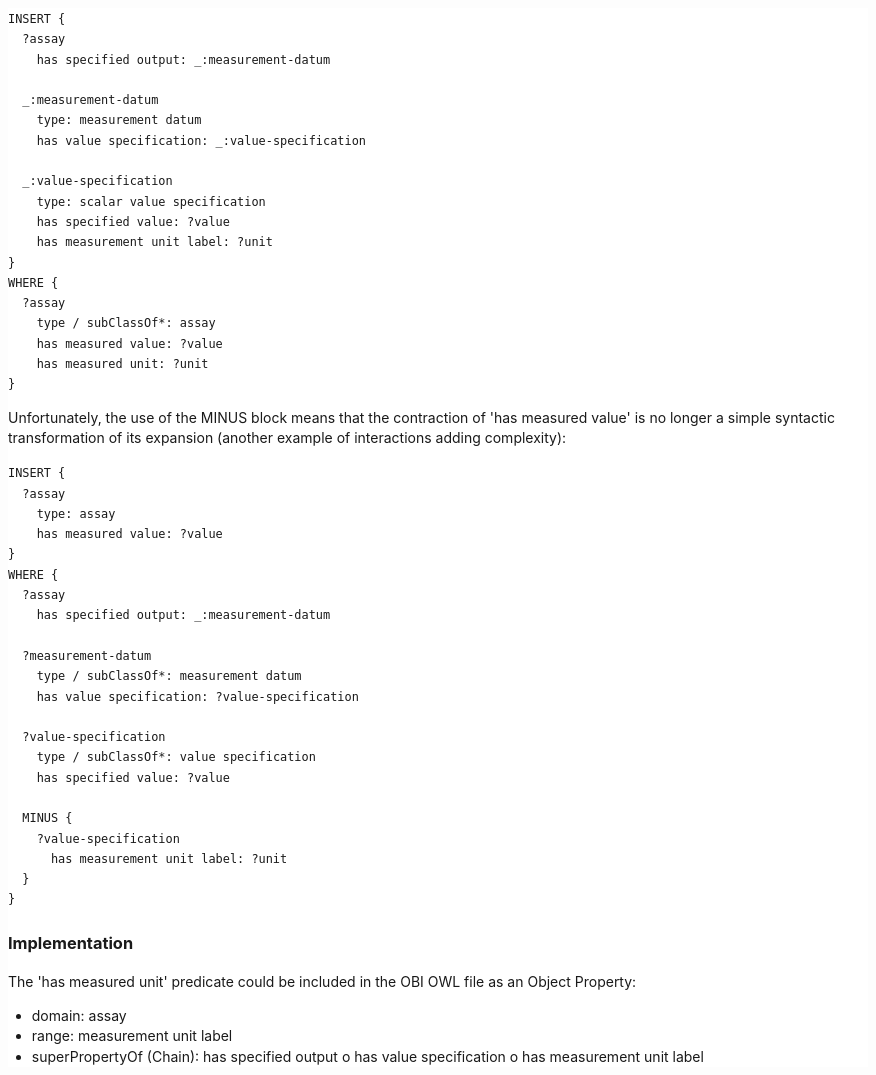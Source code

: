     INSERT {
      ?assay
        has specified output: _:measurement-datum

      _:measurement-datum
        type: measurement datum
        has value specification: _:value-specification

      _:value-specification
        type: scalar value specification
        has specified value: ?value
        has measurement unit label: ?unit
    }
    WHERE {
      ?assay
        type / subClassOf*: assay
        has measured value: ?value
        has measured unit: ?unit
    }

Unfortunately, the use of the MINUS block means that the contraction of 'has measured value' is no longer a simple syntactic transformation of its expansion (another example of interactions adding complexity):

    INSERT {
      ?assay
        type: assay
        has measured value: ?value
    }
    WHERE {
      ?assay
        has specified output: _:measurement-datum

      ?measurement-datum
        type / subClassOf*: measurement datum
        has value specification: ?value-specification

      ?value-specification
        type / subClassOf*: value specification
        has specified value: ?value

      MINUS {
        ?value-specification
          has measurement unit label: ?unit
      }
    }


### Implementation

The 'has measured unit' predicate could be included in the OBI OWL file as an Object Property:

- domain: assay
- range: measurement unit label
- superPropertyOf (Chain): has specified output o has value specification o has measurement unit label
